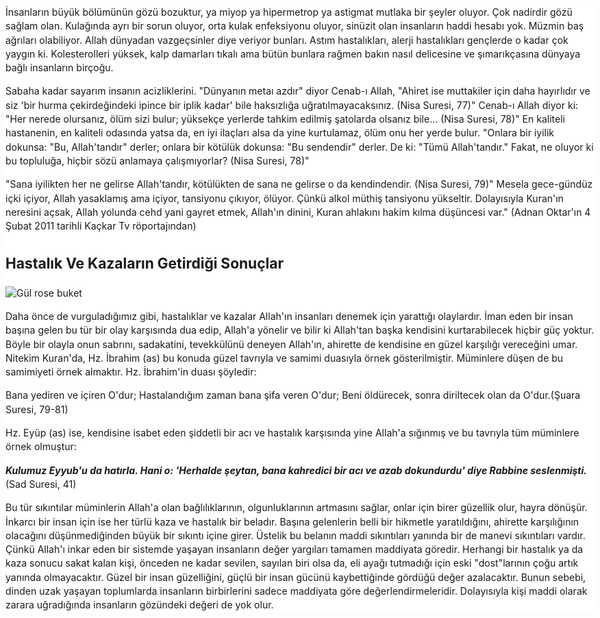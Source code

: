   

  

İnsanların büyük bölümünün gözü bozuktur, ya miyop ya hipermetrop ya astigmat mutlaka bir şeyler oluyor. Çok nadirdir gözü sağlam olan. Kulağında ayrı bir sorun oluyor, orta kulak enfeksiyonu oluyor, sinüzit olan insanların haddi hesabı yok. Müzmin baş ağrıları olabiliyor. Allah dünyadan vazgeçsinler diye veriyor bunları. Astım hastalıkları, alerji hastalıkları gençlerde o kadar çok yaygın ki. Kolesterolleri yüksek, kalp damarları tıkalı ama bütün bunlara rağmen bakın nasıl delicesine ve şımarıkçasına dünyaya bağlı insanların birçoğu.

  

Sabaha kadar sayarım insanın acizliklerini. "Dünyanın metaı azdır" diyor Cenab-ı Allah, "Ahiret ise muttakiler için daha hayırlıdır ve siz 'bir hurma çekirdeğindeki ipince bir iplik kadar' bile haksızlığa uğratılmayacaksınız. (Nisa Suresi, 77)" Cenab-ı Allah diyor ki: "Her nerede olursanız, ölüm sizi bulur; yüksekçe yerlerde tahkim edilmiş şatolarda olsanız bile... (Nisa Suresi, 78)" En kaliteli hastanenin, en kaliteli odasında yatsa da, en iyi ilaçları alsa da yine kurtulamaz, ölüm onu her yerde bulur. "Onlara bir iyilik dokunsa: "Bu, Allah'tandır" derler; onlara bir kötülük dokunsa: "Bu sendendir" derler. De ki: "Tümü Allah'tandır." Fakat, ne oluyor ki bu topluluğa, hiçbir sözü anlamaya çalışmıyorlar? (Nisa Suresi, 78)"

  

"Sana iyilikten her ne gelirse Allah'tandır, kötülükten de sana ne gelirse o da kendindendir. (Nisa Suresi, 79)" Mesela gece-gündüz içki içiyor, Allah yasaklamış ama içiyor, tansiyonu çıkıyor, ölüyor. Çünkü alkol müthiş tansiyonu yükseltir. Dolayısıyla Kuran'ın neresini açsak, Allah yolunda cehd yani gayret etmek, Allah'ın dinini, Kuran ahlakını hakim kılma düşüncesi var." (Adnan Oktar'ın 4 Şubat 2011 tarihli Kaçkar Tv röportajından)

  
  

Hastalık Ve Kazaların Getirdiği Sonuçlar
----------------------------------------

![Gül rose buket](https://g.fmanager.net/image/truth_life_world/dhg_5b_076.jpg)

Daha önce de vurguladığımız gibi, hastalıklar ve kazalar Allah'ın insanları denemek için yarattığı olaylardır. İman eden bir insan başına gelen bu tür bir olay karşısında dua edip, Allah'a yönelir ve bilir ki Allah'tan başka kendisini kurtarabilecek hiçbir güç yoktur. Böyle bir olayla onun sabrını, sadakatini, tevekkülünü deneyen Allah'ın, ahirette de kendisine en güzel karşılığı vereceğini umar. Nitekim Kuran'da, Hz. İbrahim (as) bu konuda güzel tavrıyla ve samimi duasıyla örnek gösterilmiştir. Müminlere düşen de bu samimiyeti örnek almaktır. Hz. İbrahim'in duası şöyledir:

Bana yediren ve içiren O'dur; Hastalandığım zaman bana şifa veren O'dur; Beni öldürecek, sonra diriltecek olan da O'dur.(Şuara Suresi, 79-81)

Hz. Eyüp (as) ise, kendisine isabet eden şiddetli bir acı ve hastalık karşısında yine Allah'a sığınmış ve bu tavrıyla tüm müminlere örnek olmuştur:

**_Kulumuz Eyyub'u da hatırla. Hani o: 'Herhalde şeytan, bana kahredici bir acı ve azab dokundurdu' diye Rabbine seslenmişti._**(Sad Suresi, 41)

Bu tür sıkıntılar müminlerin Allah'a olan bağlılıklarının, olgunluklarının artmasını sağlar, onlar için birer güzellik olur, hayra dönüşür. İnkarcı bir insan için ise her türlü kaza ve hastalık bir beladır. Başına gelenlerin belli bir hikmetle yaratıldığını, ahirette karşılığının olacağını düşünmediğinden büyük bir sıkıntı içine girer. Üstelik bu belanın maddi sıkıntıları yanında bir de manevi sıkıntıları vardır. Çünkü Allah'ı inkar eden bir sistemde yaşayan insanların değer yargıları tamamen maddiyata göredir. Herhangi bir hastalık ya da kaza sonucu sakat kalan kişi, önceden ne kadar sevilen, sayılan biri olsa da, eli ayağı tutmadığı için eski "dost"larının çoğu artık yanında olmayacaktır. Güzel bir insan güzelliğini, güçlü bir insan gücünü kaybettiğinde gördüğü değer azalacaktır. Bunun sebebi, dinden uzak yaşayan toplumlarda insanların birbirlerini sadece maddiyata göre değerlendirmeleridir. Dolayısıyla kişi maddi olarak zarara uğradığında insanların gözündeki değeri de yok olur.
